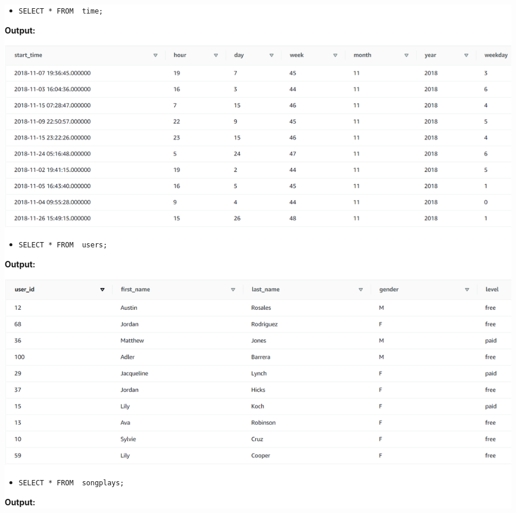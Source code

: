 
- `SELECT * FROM  time;`

**Output:**

<div align="center">
<img src="images/time.PNG">
</div>


- `SELECT * FROM  users;`

**Output:**

<div align="center">
<img src="images/users.PNG">
</div>


- `SELECT * FROM  songplays;`

**Output:**

<div align="center">